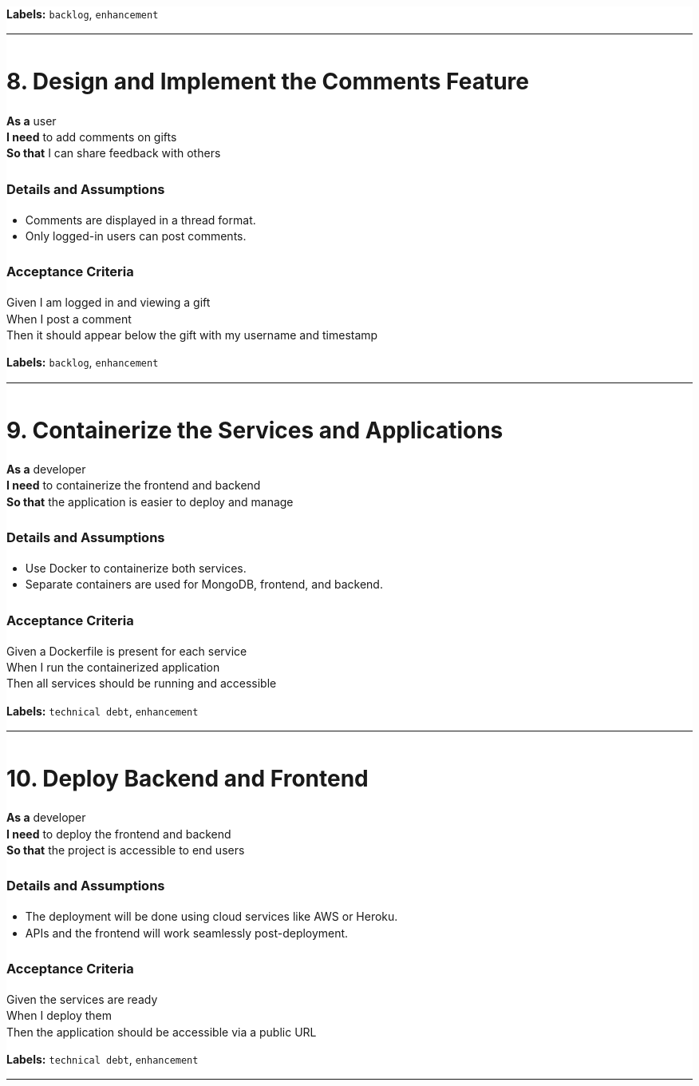    **Labels:** `backlog`, `enhancement`

---

# 8. Design and Implement the Comments Feature  
   **As a** user  
   **I need** to add comments on gifts  
   **So that** I can share feedback with others  

   ### Details and Assumptions
   * Comments are displayed in a thread format.  
   * Only logged-in users can post comments.

   ### Acceptance Criteria
   Given I am logged in and viewing a gift  
   When I post a comment  
   Then it should appear below the gift with my username and timestamp

   **Labels:** `backlog`, `enhancement`

---

# 9. Containerize the Services and Applications  
   **As a** developer  
   **I need** to containerize the frontend and backend  
   **So that** the application is easier to deploy and manage  

   ### Details and Assumptions
   * Use Docker to containerize both services.  
   * Separate containers are used for MongoDB, frontend, and backend.

   ### Acceptance Criteria
   Given a Dockerfile is present for each service  
   When I run the containerized application  
   Then all services should be running and accessible

   **Labels:** `technical debt`, `enhancement`

---

# 10. Deploy Backend and Frontend  
   **As a** developer  
   **I need** to deploy the frontend and backend  
   **So that** the project is accessible to end users  

   ### Details and Assumptions
   * The deployment will be done using cloud services like AWS or Heroku.  
   * APIs and the frontend will work seamlessly post-deployment.

   ### Acceptance Criteria
   Given the services are ready  
   When I deploy them  
   Then the application should be accessible via a public URL

   **Labels:** `technical debt`, `enhancement`

---

